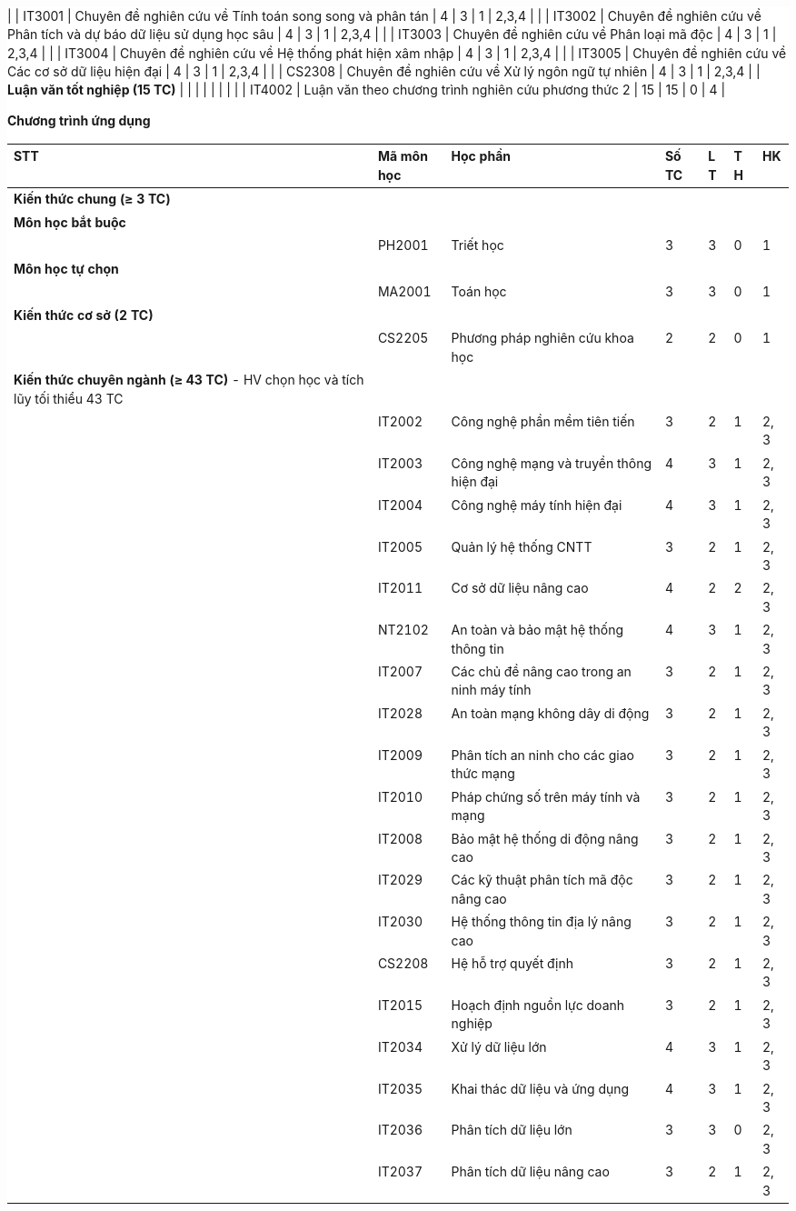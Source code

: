 |  | IT3001 | Chuyên đề nghiên cứu về Tính toán song song và phân tán | 4 | 3 | 1 | 2,3,4 |
|  | IT3002 | Chuyên đề nghiên cứu về Phân tích và dự báo dữ liệu sử dụng học sâu | 4 | 3 | 1 | 2,3,4 |
|  | IT3003 | Chuyên đề nghiên cứu về Phân loại mã độc | 4 | 3 | 1 | 2,3,4 |
|  | IT3004 | Chuyên đề nghiên cứu về Hệ thống phát hiện xâm nhập | 4 | 3 | 1 | 2,3,4 |
|  | IT3005 | Chuyên đề nghiên cứu về Các cơ sở dữ liệu hiện đại | 4 | 3 | 1 | 2,3,4 |
|  | CS2308 | Chuyên đề nghiên cứu về Xử lý ngôn ngữ tự nhiên | 4 | 3 | 1 | 2,3,4 |
| **Luận văn tốt nghiệp (15 TC)** |  |  |  |  |  |  |
|  | IT4002 | Luận văn theo chương trình nghiên cứu phương thức 2 | 15 | 15 | 0 | 4 |

**Chương trình ứng dụng**

| STT | Mã môn học | Học phần | Số TC | LT | TH | HK |
| :---- | :---- | :---- | :---- | :---- | :---- | :---- |
| **Kiến thức chung (≥ 3 TC)** |  |  |  |  |  |  |
| **Môn học bắt buộc** |  |  |  |  |  |  |
|  | PH2001 | Triết học | 3 | 3 | 0 | 1 |
| **Môn học tự chọn** |  |  |  |  |  |  |
|  | MA2001 | Toán học | 3 | 3 | 0 | 1 |
| **Kiến thức cơ sở (2 TC)** |  |  |  |  |  |  |
|  | CS2205 | Phương pháp nghiên cứu khoa học | 2 | 2 | 0 | 1 |
| **Kiến thức chuyên ngành (≥ 43 TC)** \- HV chọn học và tích lũy tối thiểu 43 TC |  |  |  |  |  |  |
|  | IT2002 | Công nghệ phần mềm tiên tiến | 3 | 2 | 1 | 2, 3 |
|  | IT2003 | Công nghệ mạng và truyền thông hiện đại | 4 | 3 | 1 | 2, 3 |
|  | IT2004 | Công nghệ máy tính hiện đại | 4 | 3 | 1 | 2, 3 |
|  | IT2005 | Quản lý hệ thống CNTT | 3 | 2 | 1 | 2, 3 |
|  | IT2011 | Cơ sở dữ liệu nâng cao | 4 | 2 | 2 | 2, 3 |
|  | NT2102 | An toàn và bảo mật hệ thống thông tin | 4 | 3 | 1 | 2, 3 |
|  | IT2007 | Các chủ đề nâng cao trong an ninh máy tính | 3 | 2 | 1 | 2, 3 |
|  | IT2028 | An toàn mạng không dây di động | 3 | 2 | 1 | 2, 3 |
|  | IT2009 | Phân tích an ninh cho các giao thức mạng | 3 | 2 | 1 | 2, 3 |
|  | IT2010 | Pháp chứng số trên máy tính và mạng | 3 | 2 | 1 | 2, 3 |
|  | IT2008 | Bảo mật hệ thống di động nâng cao | 3 | 2 | 1 | 2, 3 |
|  | IT2029 | Các kỹ thuật phân tích mã độc nâng cao | 3 | 2 | 1 | 2, 3 |
|  | IT2030 | Hệ thống thông tin địa lý nâng cao | 3 | 2 | 1 | 2, 3 |
|  | CS2208 | Hệ hỗ trợ quyết định | 3 | 2 | 1 | 2, 3 |
|  | IT2015 | Hoạch định nguồn lực doanh nghiệp | 3 | 2 | 1 | 2, 3 |
|  | IT2034 | Xử lý dữ liệu lớn | 4 | 3 | 1 | 2, 3 |
|  | IT2035 | Khai thác dữ liệu và ứng dụng | 4 | 3 | 1 | 2, 3 |
|  | IT2036 | Phân tích dữ liệu lớn | 3 | 3 | 0 | 2, 3 |
|  | IT2037 | Phân tích dữ liệu nâng cao | 3 | 2 | 1 | 2, 3 |